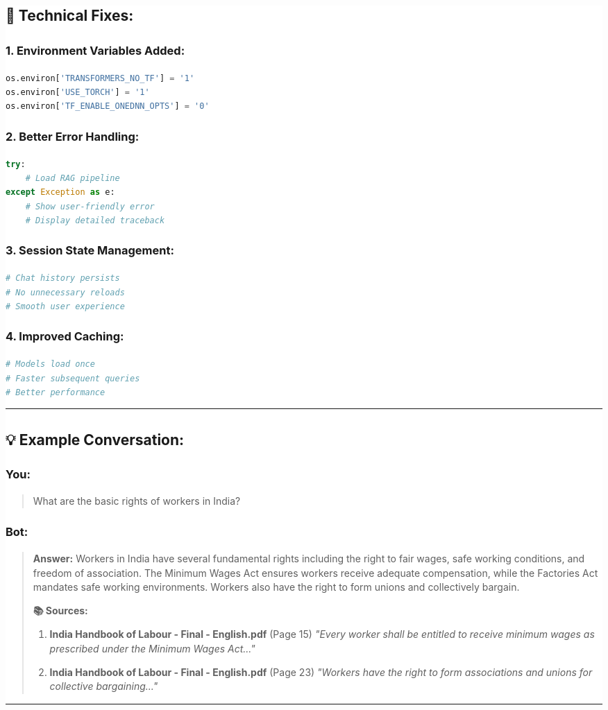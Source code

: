 
## 🔧 **Technical Fixes:**

### **1. Environment Variables Added:**
```python
os.environ['TRANSFORMERS_NO_TF'] = '1'
os.environ['USE_TORCH'] = '1'
os.environ['TF_ENABLE_ONEDNN_OPTS'] = '0'
```

### **2. Better Error Handling:**
```python
try:
    # Load RAG pipeline
except Exception as e:
    # Show user-friendly error
    # Display detailed traceback
```

### **3. Session State Management:**
```python
# Chat history persists
# No unnecessary reloads
# Smooth user experience
```

### **4. Improved Caching:**
```python
# Models load once
# Faster subsequent queries
# Better performance
```

---

## 💡 **Example Conversation:**

### **You:**
> What are the basic rights of workers in India?

### **Bot:**
> **Answer:**
> Workers in India have several fundamental rights including the right to fair wages, safe working conditions, and freedom of association. The Minimum Wages Act ensures workers receive adequate compensation, while the Factories Act mandates safe working environments. Workers also have the right to form unions and collectively bargain.
>
> **📚 Sources:**
> 1. **India Handbook of Labour - Final - English.pdf** (Page 15)
>    _"Every worker shall be entitled to receive minimum wages as prescribed under the Minimum Wages Act..."_
>
> 2. **India Handbook of Labour - Final - English.pdf** (Page 23)
>    _"Workers have the right to form associations and unions for collective bargaining..."_

---